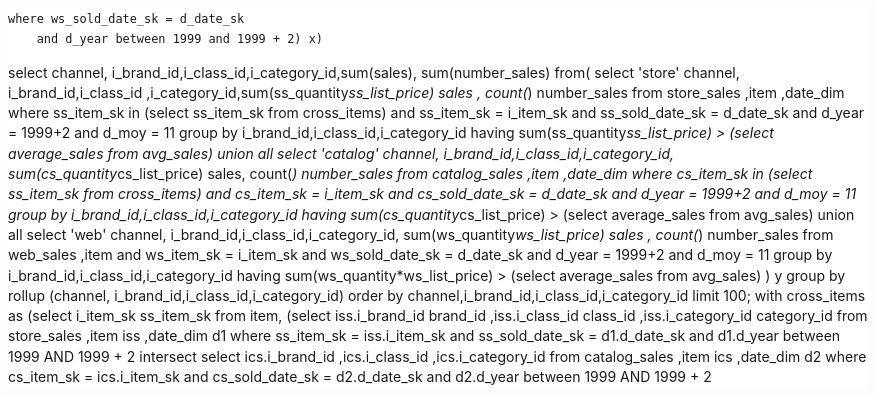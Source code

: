     where ws_sold_date_sk = d_date_sk
        and d_year between 1999 and 1999 + 2) x)
select  channel, i_brand_id,i_class_id,i_category_id,sum(sales), sum(number_sales)
from(
    select 'store' channel, i_brand_id,i_class_id
            ,i_category_id,sum(ss_quantity*ss_list_price) sales
            , count(*) number_sales
    from store_sales
        ,item
        ,date_dim
    where ss_item_sk in (select ss_item_sk from cross_items)
        and ss_item_sk = i_item_sk
        and ss_sold_date_sk = d_date_sk
        and d_year = 1999+2 
        and d_moy = 11
    group by i_brand_id,i_class_id,i_category_id
    having sum(ss_quantity*ss_list_price) > (select average_sales from avg_sales)
    union all
    select 'catalog' channel, i_brand_id,i_class_id,i_category_id, sum(cs_quantity*cs_list_price) sales, count(*) number_sales
    from catalog_sales
        ,item
        ,date_dim
    where cs_item_sk in (select ss_item_sk from cross_items) and cs_item_sk = i_item_sk and cs_sold_date_sk = d_date_sk and d_year = 1999+2 and d_moy = 11
    group by i_brand_id,i_class_id,i_category_id having sum(cs_quantity*cs_list_price) > (select average_sales from avg_sales)
    union all
    select 'web' channel, i_brand_id,i_class_id,i_category_id, sum(ws_quantity*ws_list_price) sales , count(*) number_sales
    from web_sales
    ,item
         and ws_item_sk = i_item_sk
         and ws_sold_date_sk = d_date_sk
         and d_year = 1999+2
         and d_moy = 11
       group by i_brand_id,i_class_id,i_category_id
       having sum(ws_quantity*ws_list_price) > (select average_sales from avg_sales)
 ) y
 group by rollup (channel, i_brand_id,i_class_id,i_category_id)
 order by channel,i_brand_id,i_class_id,i_category_id
 limit 100;
with  cross_items as
 (select i_item_sk ss_item_sk
 from item,
 (select iss.i_brand_id brand_id
     ,iss.i_class_id class_id
     ,iss.i_category_id category_id
 from store_sales
     ,item iss
     ,date_dim d1
 where ss_item_sk = iss.i_item_sk
   and ss_sold_date_sk = d1.d_date_sk
   and d1.d_year between 1999 AND 1999 + 2
 intersect
 select ics.i_brand_id
     ,ics.i_class_id
     ,ics.i_category_id
 from catalog_sales
     ,item ics
     ,date_dim d2
 where cs_item_sk = ics.i_item_sk
   and cs_sold_date_sk = d2.d_date_sk
   and d2.d_year between 1999 AND 1999 + 2